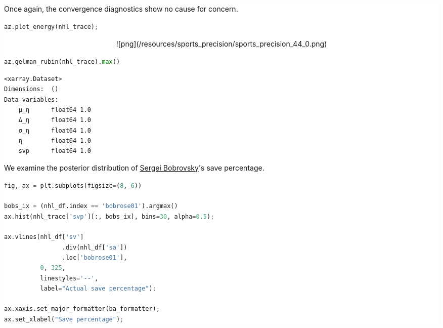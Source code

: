 
Once again, the convergence diagnostics show no cause for concern.


```python
az.plot_energy(nhl_trace);
```


<center>![png](/resources/sports_precision/sports_precision_44_0.png)</center>



```python
az.gelman_rubin(nhl_trace).max()
```




```
<xarray.Dataset>
Dimensions:  ()
Data variables:
    μ_η      float64 1.0
    Δ_η      float64 1.0
    σ_η      float64 1.0
    η        float64 1.0
    svp      float64 1.0
```



We examine the posterior distribution of [Sergei Bobrovsky](https://www.hockey-reference.com/players/b/bobrose01.html)'s save percentage.


```python
fig, ax = plt.subplots(figsize=(8, 6))

bobs_ix = (nhl_df.index == 'bobrose01').argmax()
ax.hist(nhl_trace['svp'][:, bobs_ix], bins=30, alpha=0.5);

ax.vlines(nhl_df['sv']
                .div(nhl_df['sa'])
                .loc['bobrose01'],
          0, 325,
          linestyles='--',
          label="Actual save percentage");

ax.xaxis.set_major_formatter(ba_formatter);
ax.set_xlabel("Save percentage");
```